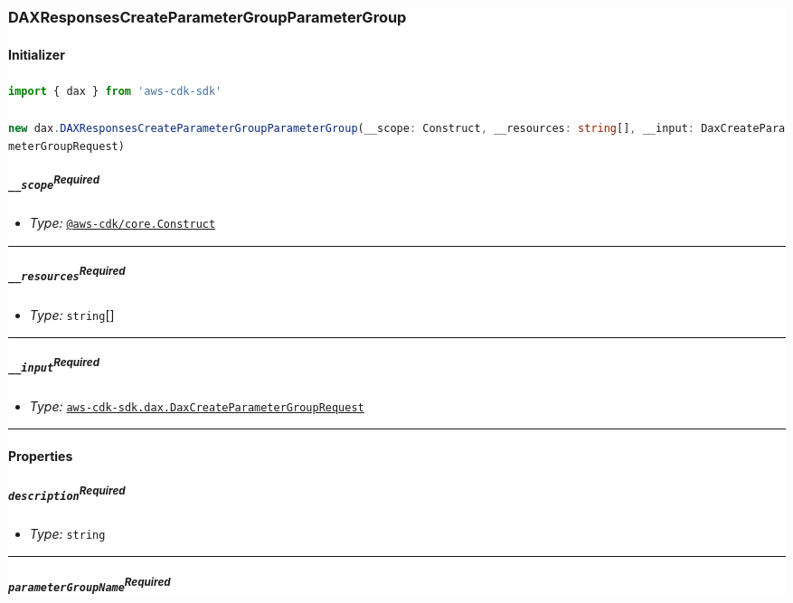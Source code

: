 

### DAXResponsesCreateParameterGroupParameterGroup <a name="aws-cdk-sdk.dax.DAXResponsesCreateParameterGroupParameterGroup"></a>

#### Initializer <a name="aws-cdk-sdk.dax.DAXResponsesCreateParameterGroupParameterGroup.Initializer"></a>

```typescript
import { dax } from 'aws-cdk-sdk'

new dax.DAXResponsesCreateParameterGroupParameterGroup(__scope: Construct, __resources: string[], __input: DaxCreateParameterGroupRequest)
```

##### `__scope`<sup>Required</sup> <a name="aws-cdk-sdk.dax.DAXResponsesCreateParameterGroupParameterGroup.parameter.__scope"></a>

- *Type:* [`@aws-cdk/core.Construct`](#@aws-cdk/core.Construct)

---

##### `__resources`<sup>Required</sup> <a name="aws-cdk-sdk.dax.DAXResponsesCreateParameterGroupParameterGroup.parameter.__resources"></a>

- *Type:* `string`[]

---

##### `__input`<sup>Required</sup> <a name="aws-cdk-sdk.dax.DAXResponsesCreateParameterGroupParameterGroup.parameter.__input"></a>

- *Type:* [`aws-cdk-sdk.dax.DaxCreateParameterGroupRequest`](#aws-cdk-sdk.dax.DaxCreateParameterGroupRequest)

---



#### Properties <a name="Properties"></a>

##### `description`<sup>Required</sup> <a name="aws-cdk-sdk.dax.DAXResponsesCreateParameterGroupParameterGroup.property.description"></a>

- *Type:* `string`

---

##### `parameterGroupName`<sup>Required</sup> <a name="aws-cdk-sdk.dax.DAXResponsesCreateParameterGroupParameterGroup.property.parameterGroupName"></a>
